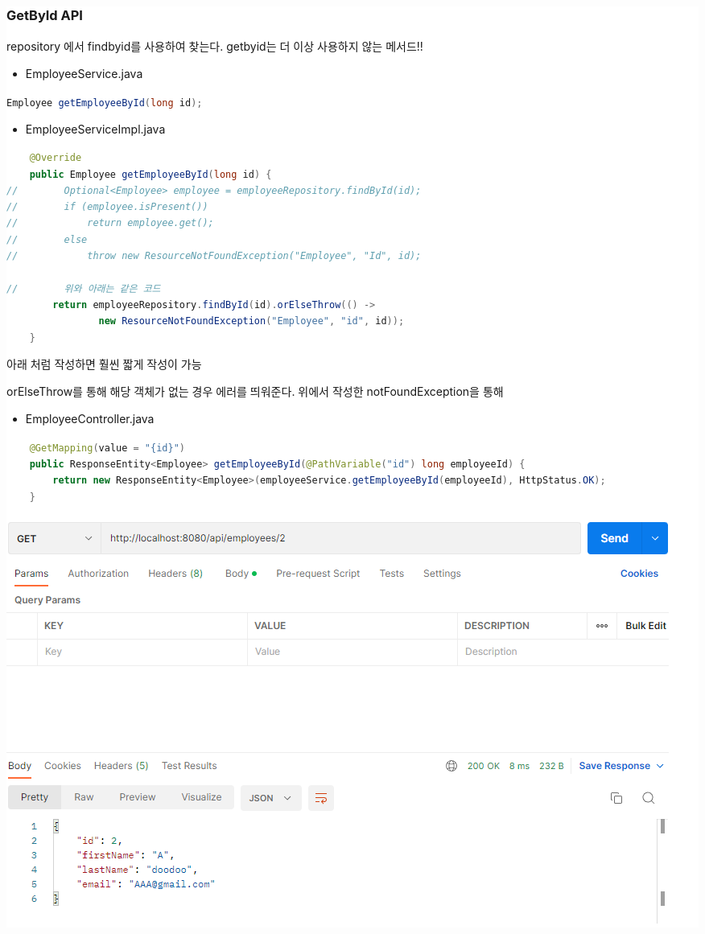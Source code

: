 

### GetById API

repository 에서 findbyid를 사용하여 찾는다. getbyid는 더 이상 사용하지 않는 메서드!!

- EmployeeService.java

```java
Employee getEmployeeById(long id);
```

- EmployeeServiceImpl.java

```java
    @Override
    public Employee getEmployeeById(long id) {
//        Optional<Employee> employee = employeeRepository.findById(id);
//        if (employee.isPresent())
//            return employee.get();
//        else
//            throw new ResourceNotFoundException("Employee", "Id", id);
        
//        위와 아래는 같은 코드
        return employeeRepository.findById(id).orElseThrow(() ->
                new ResourceNotFoundException("Employee", "id", id));
    }
```

아래 처럼 작성하면 훨씬 짧게 작성이 가능

orElseThrow를 통해 해당 객체가 없는 경우 에러를 띄워준다. 위에서 작성한 notFoundException을 통해

- EmployeeController.java

```java
    @GetMapping(value = "{id}")
    public ResponseEntity<Employee> getEmployeeById(@PathVariable("id") long employeeId) {
        return new ResponseEntity<Employee>(employeeService.getEmployeeById(employeeId), HttpStatus.OK);
    }
```

![image-20221227001049403](./assets/image-20221227001049403.png)